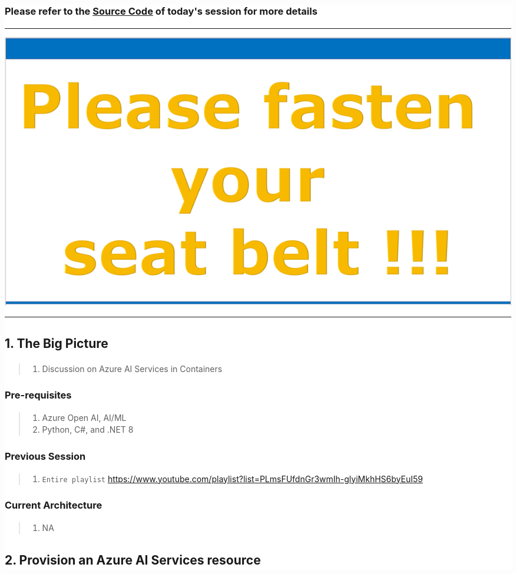 ### Please refer to the [**Source Code**](https://github.com/vishipayyallore/aiml-2024/tree/main/ai102demos) of today's session for more details

---

![Information | 100x100](../Documentation/Images/SeatBelt.PNG)

---

## 1. The Big Picture

> 1. Discussion on Azure AI Services in Containers

### Pre-requisites

> 1. Azure Open AI, AI/ML
> 1. Python, C#, and .NET 8

### Previous Session

> 1. `Entire playlist` <https://www.youtube.com/playlist?list=PLmsFUfdnGr3wmIh-glyiMkhHS6byEuI59>

### Current Architecture

> 1. NA

## 2. Provision an Azure AI Services resource
